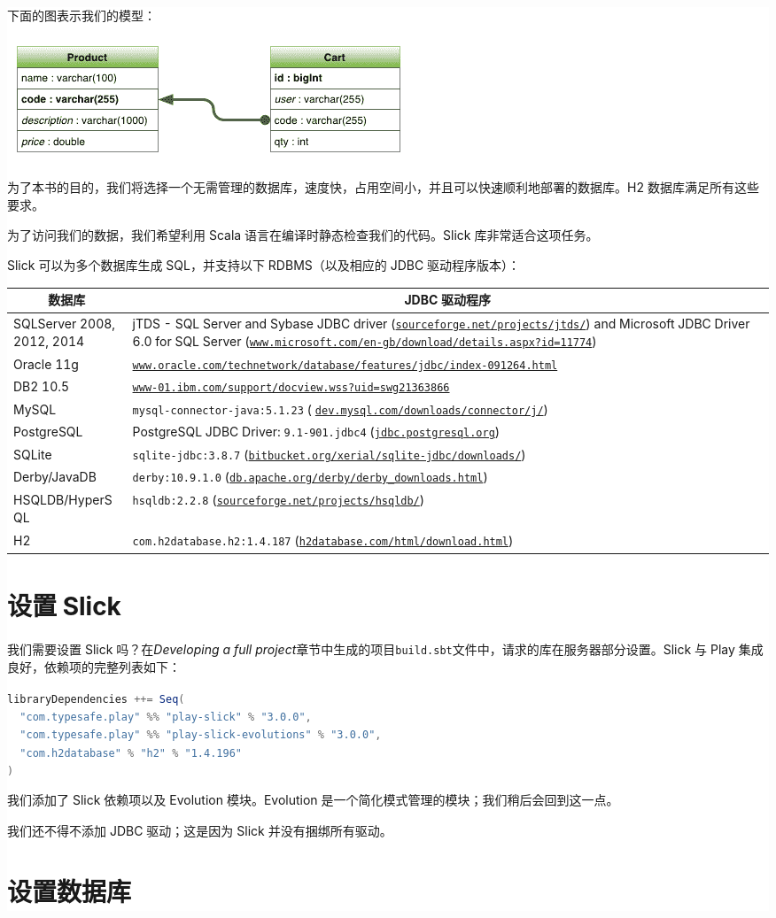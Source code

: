 下面的图表示我们的模型：

![](img/ffbc423a-10d7-4796-a141-9f8d8f924663.png)

为了本书的目的，我们将选择一个无需管理的数据库，速度快，占用空间小，并且可以快速顺利地部署的数据库。H2 数据库满足所有这些要求。

为了访问我们的数据，我们希望利用 Scala 语言在编译时静态检查我们的代码。Slick 库非常适合这项任务。

Slick 可以为多个数据库生成 SQL，并支持以下 RDBMS（以及相应的 JDBC 驱动程序版本）：

| 数据库 | JDBC 驱动程序 |
| --- | --- |
| SQLServer 2008, 2012, 2014 | jTDS - SQL Server and Sybase JDBC driver ([`sourceforge.net/projects/jtds/`](https://sourceforge.net/projects/jtds/)) and Microsoft JDBC Driver 6.0 for SQL Server ([`www.microsoft.com/en-gb/download/details.aspx?id=11774`](https://www.microsoft.com/en-gb/download/details.aspx?id=11774)) |
| Oracle 11g | [`www.oracle.com/technetwork/database/features/jdbc/index-091264.html`](http://www.oracle.com/technetwork/database/features/jdbc/index-091264.html) |
| DB2 10.5 | [`www-01.ibm.com/support/docview.wss?uid=swg21363866`](http://www-01.ibm.com/support/docview.wss?uid=swg21363866) |
| MySQL | `mysql-connector-java:5.1.23` ( [`dev.mysql.com/downloads/connector/j/`](https://dev.mysql.com/downloads/connector/j/)) |
| PostgreSQL | PostgreSQL JDBC Driver: `9.1-901.jdbc4` ([`jdbc.postgresql.org`](https://jdbc.postgresql.org)) |
| SQLite | `sqlite-jdbc:3.8.7` ([`bitbucket.org/xerial/sqlite-jdbc/downloads/`](https://bitbucket.org/xerial/sqlite-jdbc/downloads/)) |
| Derby/JavaDB | `derby:10.9.1.0` ([`db.apache.org/derby/derby_downloads.html`](https://db.apache.org/derby/derby_downloads.html)) |
| HSQLDB/HyperSQL | `hsqldb:2.2.8` ([`sourceforge.net/projects/hsqldb/`](https://sourceforge.net/projects/hsqldb/)) |
| H2 | `com.h2database.h2:1.4.187` ([`h2database.com/html/download.html`](http://h2database.com/html/download.html)) |

# 设置 Slick

我们需要设置 Slick 吗？在*Developing a full project*章节中生成的项目`build.sbt`文件中，请求的库在服务器部分设置。Slick 与 Play 集成良好，依赖项的完整列表如下：

```java
libraryDependencies ++= Seq(
  "com.typesafe.play" %% "play-slick" % "3.0.0",
  "com.typesafe.play" %% "play-slick-evolutions" % "3.0.0",
  "com.h2database" % "h2" % "1.4.196"
)
```

我们添加了 Slick 依赖项以及 Evolution 模块。Evolution 是一个简化模式管理的模块；我们稍后会回到这一点。

我们还不得不添加 JDBC 驱动；这是因为 Slick 并没有捆绑所有驱动。

# 设置数据库
